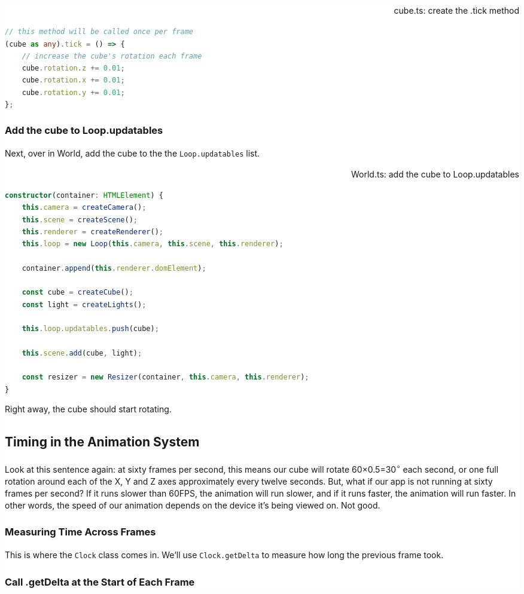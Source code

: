 <div align="right">cube.ts: create the .tick method</div>

```ts
// this method will be called once per frame
(cube as any).tick = () => {
    // increase the cube's rotation each frame
    cube.rotation.z += 0.01;
    cube.rotation.x += 0.01;
    cube.rotation.y += 0.01;
};
```

### Add the cube to Loop.updatables

Next, over in World, add the cube to the the `Loop.updatables` list.

<div align="right">World.ts: add the cube to Loop.updatables</div>

```ts
constructor(container: HTMLElement) {
    this.camera = createCamera();
    this.scene = createScene();
    this.renderer = createRenderer();
    this.loop = new Loop(this.camera, this.scene, this.renderer);

    container.append(this.renderer.domElement);

    const cube = createCube();
    const light = createLights();

    this.loop.updatables.push(cube);

    this.scene.add(cube, light);

    const resizer = new Resizer(container, this.camera, this.renderer);
}
```

Right away, the cube should start rotating.

## Timing in the Animation System

Look at this sentence again: at sixty frames per second, this means our cube will rotate 60×0.5=30<sup>∘</sup> each second, or one full rotation around each of the X, Y and Z axes approximately every twelve seconds. But, what if our app is not running at sixty frames per second? If it runs slower than 60FPS, the animation will run slower, and if it runs faster, the animation will run faster. In other words, the speed of our animation depends on the device it’s being viewed on. Not good.

### Measuring Time Across Frames

This is where the `Clock` class comes in. We’ll use `Clock.getDelta` to measure how long the previous frame took.

### Call .getDelta at the Start of Each Frame
